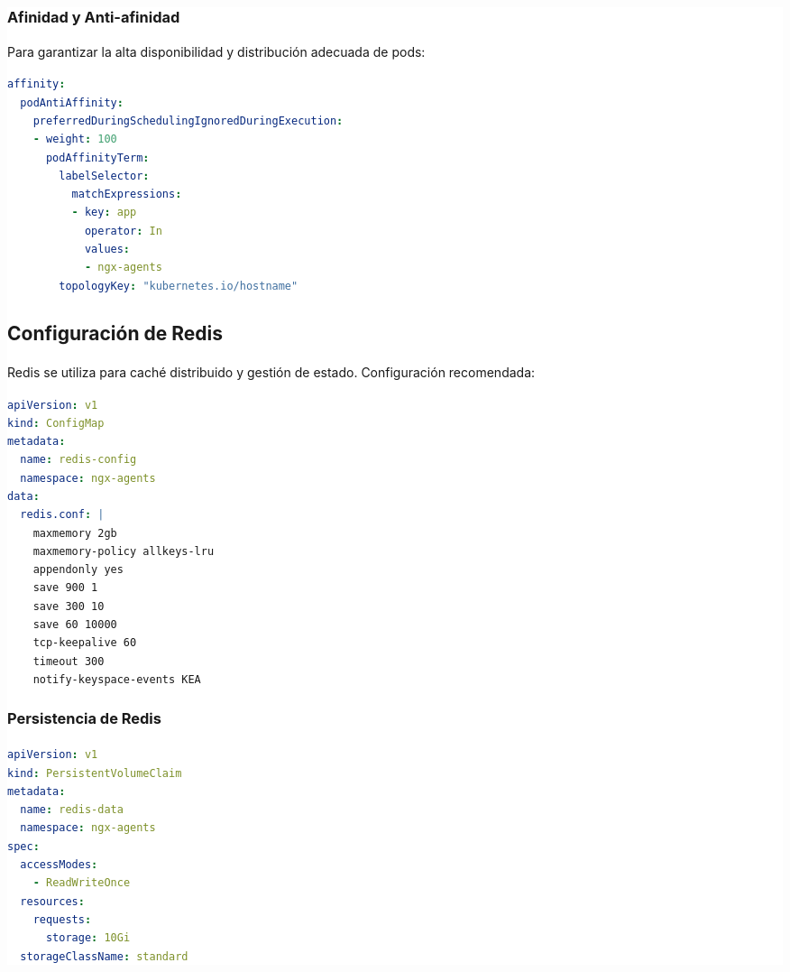 
### Afinidad y Anti-afinidad

Para garantizar la alta disponibilidad y distribución adecuada de pods:

```yaml
affinity:
  podAntiAffinity:
    preferredDuringSchedulingIgnoredDuringExecution:
    - weight: 100
      podAffinityTerm:
        labelSelector:
          matchExpressions:
          - key: app
            operator: In
            values:
            - ngx-agents
        topologyKey: "kubernetes.io/hostname"
```

## Configuración de Redis

Redis se utiliza para caché distribuido y gestión de estado. Configuración recomendada:

```yaml
apiVersion: v1
kind: ConfigMap
metadata:
  name: redis-config
  namespace: ngx-agents
data:
  redis.conf: |
    maxmemory 2gb
    maxmemory-policy allkeys-lru
    appendonly yes
    save 900 1
    save 300 10
    save 60 10000
    tcp-keepalive 60
    timeout 300
    notify-keyspace-events KEA
```

### Persistencia de Redis

```yaml
apiVersion: v1
kind: PersistentVolumeClaim
metadata:
  name: redis-data
  namespace: ngx-agents
spec:
  accessModes:
    - ReadWriteOnce
  resources:
    requests:
      storage: 10Gi
  storageClassName: standard
```
